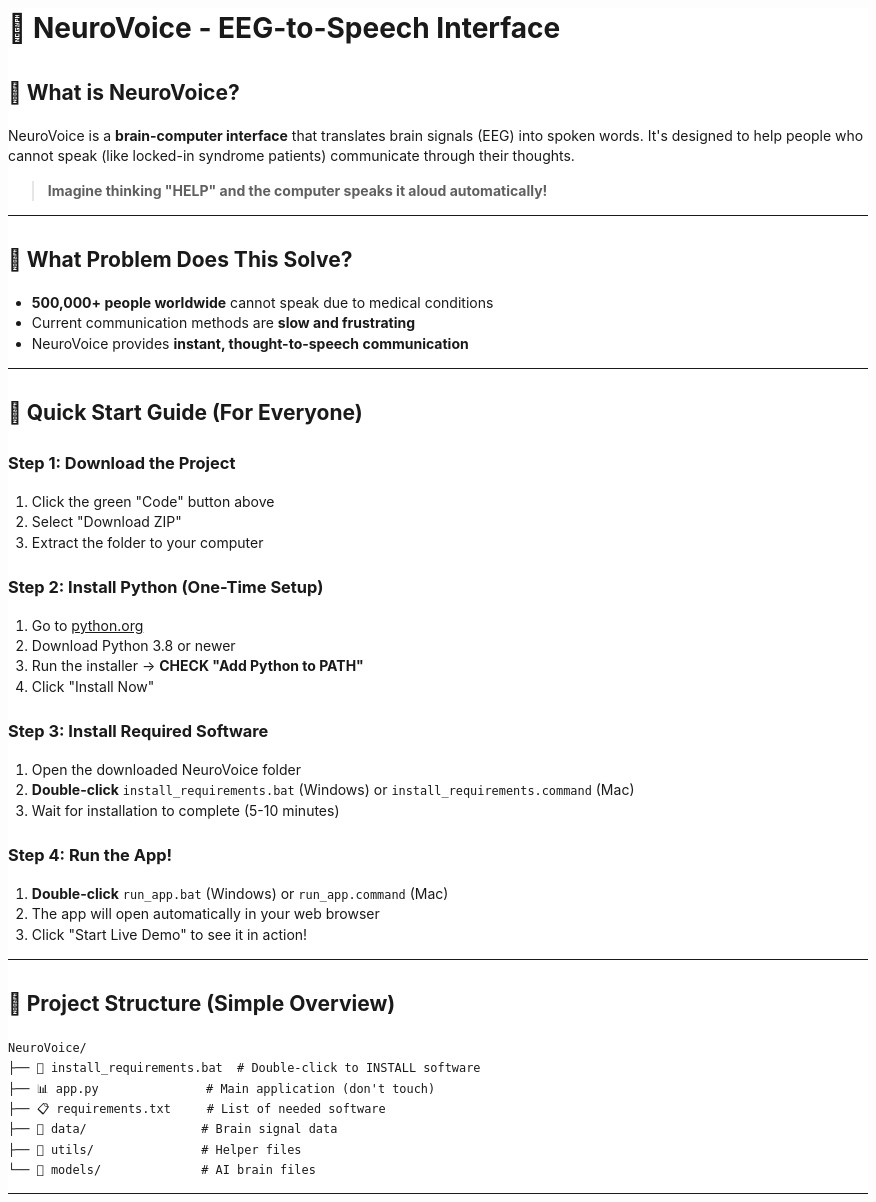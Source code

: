 # 🧠 NeuroVoice - EEG-to-Speech Interface

## 🌟 What is NeuroVoice?

NeuroVoice is a **brain-computer interface** that translates brain signals (EEG) into spoken words. It's designed to help people who cannot speak (like locked-in syndrome patients) communicate through their thoughts.

> **Imagine thinking "HELP" and the computer speaks it aloud automatically!**

---

## 🎯 What Problem Does This Solve?

- **500,000+ people worldwide** cannot speak due to medical conditions
- Current communication methods are **slow and frustrating**
- NeuroVoice provides **instant, thought-to-speech communication**

---

## 🚀 Quick Start Guide (For Everyone)

### Step 1: Download the Project
1. Click the green "Code" button above
2. Select "Download ZIP"
3. Extract the folder to your computer

### Step 2: Install Python (One-Time Setup)
1. Go to [python.org](https://python.org)
2. Download Python 3.8 or newer
3. Run the installer → **CHECK "Add Python to PATH"**
4. Click "Install Now"

### Step 3: Install Required Software
1. Open the downloaded NeuroVoice folder
2. **Double-click** `install_requirements.bat` (Windows) or `install_requirements.command` (Mac)
3. Wait for installation to complete (5-10 minutes)

### Step 4: Run the App!
1. **Double-click** `run_app.bat` (Windows) or `run_app.command` (Mac)
2. The app will open automatically in your web browser
3. Click "Start Live Demo" to see it in action!

---

## 📁 Project Structure (Simple Overview)

```
NeuroVoice/
├── 🔧 install_requirements.bat  # Double-click to INSTALL software
├── 📊 app.py               # Main application (don't touch)
├── 📋 requirements.txt     # List of needed software
├── 📁 data/                # Brain signal data
├── 📁 utils/               # Helper files
└── 📁 models/              # AI brain files
```

---